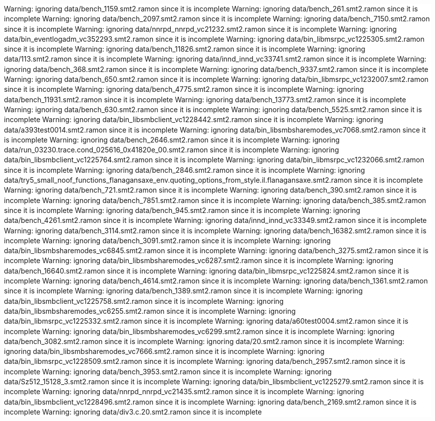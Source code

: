 Warning: ignoring data/bench_1159.smt2.ramon since it is incomplete
Warning: ignoring data/bench_261.smt2.ramon since it is incomplete
Warning: ignoring data/bench_2097.smt2.ramon since it is incomplete
Warning: ignoring data/bench_7150.smt2.ramon since it is incomplete
Warning: ignoring data/nnrpd_nnrpd_vc21232.smt2.ramon since it is incomplete
Warning: ignoring data/bin_eventlogadm_vc352293.smt2.ramon since it is incomplete
Warning: ignoring data/bin_libmsrpc_vc1225305.smt2.ramon since it is incomplete
Warning: ignoring data/bench_11826.smt2.ramon since it is incomplete
Warning: ignoring data/113.smt2.ramon since it is incomplete
Warning: ignoring data/innd_innd_vc33741.smt2.ramon since it is incomplete
Warning: ignoring data/bench_368.smt2.ramon since it is incomplete
Warning: ignoring data/bench_9337.smt2.ramon since it is incomplete
Warning: ignoring data/bench_650.smt2.ramon since it is incomplete
Warning: ignoring data/bin_libmsrpc_vc1232007.smt2.ramon since it is incomplete
Warning: ignoring data/bench_4775.smt2.ramon since it is incomplete
Warning: ignoring data/bench_11931.smt2.ramon since it is incomplete
Warning: ignoring data/bench_13773.smt2.ramon since it is incomplete
Warning: ignoring data/bench_630.smt2.ramon since it is incomplete
Warning: ignoring data/bench_5525.smt2.ramon since it is incomplete
Warning: ignoring data/bin_libsmbclient_vc1228442.smt2.ramon since it is incomplete
Warning: ignoring data/a393test0014.smt2.ramon since it is incomplete
Warning: ignoring data/bin_libsmbsharemodes_vc7068.smt2.ramon since it is incomplete
Warning: ignoring data/bench_2646.smt2.ramon since it is incomplete
Warning: ignoring data/run_03230.trace.cond_025616_0x41820e_00.smt2.ramon since it is incomplete
Warning: ignoring data/bin_libsmbclient_vc1225764.smt2.ramon since it is incomplete
Warning: ignoring data/bin_libmsrpc_vc1232066.smt2.ramon since it is incomplete
Warning: ignoring data/bench_2846.smt2.ramon since it is incomplete
Warning: ignoring data/try5_small_noof_functions_flanagansaxe_env.quoting_options_from_style.il.flanagansaxe.smt2.ramon since it is incomplete
Warning: ignoring data/bench_721.smt2.ramon since it is incomplete
Warning: ignoring data/bench_390.smt2.ramon since it is incomplete
Warning: ignoring data/bench_7851.smt2.ramon since it is incomplete
Warning: ignoring data/bench_385.smt2.ramon since it is incomplete
Warning: ignoring data/bench_945.smt2.ramon since it is incomplete
Warning: ignoring data/bench_4261.smt2.ramon since it is incomplete
Warning: ignoring data/innd_innd_vc33349.smt2.ramon since it is incomplete
Warning: ignoring data/bench_3114.smt2.ramon since it is incomplete
Warning: ignoring data/bench_16382.smt2.ramon since it is incomplete
Warning: ignoring data/bench_3091.smt2.ramon since it is incomplete
Warning: ignoring data/bin_libsmbsharemodes_vc6845.smt2.ramon since it is incomplete
Warning: ignoring data/bench_3275.smt2.ramon since it is incomplete
Warning: ignoring data/bin_libsmbsharemodes_vc6287.smt2.ramon since it is incomplete
Warning: ignoring data/bench_16640.smt2.ramon since it is incomplete
Warning: ignoring data/bin_libmsrpc_vc1225824.smt2.ramon since it is incomplete
Warning: ignoring data/bench_4614.smt2.ramon since it is incomplete
Warning: ignoring data/bench_1361.smt2.ramon since it is incomplete
Warning: ignoring data/bench_1389.smt2.ramon since it is incomplete
Warning: ignoring data/bin_libsmbclient_vc1225758.smt2.ramon since it is incomplete
Warning: ignoring data/bin_libsmbsharemodes_vc6255.smt2.ramon since it is incomplete
Warning: ignoring data/bin_libmsrpc_vc1225332.smt2.ramon since it is incomplete
Warning: ignoring data/a60test0004.smt2.ramon since it is incomplete
Warning: ignoring data/bin_libsmbsharemodes_vc6299.smt2.ramon since it is incomplete
Warning: ignoring data/bench_3082.smt2.ramon since it is incomplete
Warning: ignoring data/20.smt2.ramon since it is incomplete
Warning: ignoring data/bin_libsmbsharemodes_vc7666.smt2.ramon since it is incomplete
Warning: ignoring data/bin_libmsrpc_vc1228509.smt2.ramon since it is incomplete
Warning: ignoring data/bench_2957.smt2.ramon since it is incomplete
Warning: ignoring data/bench_3953.smt2.ramon since it is incomplete
Warning: ignoring data/Sz512_15128_3.smt2.ramon since it is incomplete
Warning: ignoring data/bin_libsmbclient_vc1225279.smt2.ramon since it is incomplete
Warning: ignoring data/nnrpd_nnrpd_vc21435.smt2.ramon since it is incomplete
Warning: ignoring data/bin_libsmbclient_vc1228496.smt2.ramon since it is incomplete
Warning: ignoring data/bench_2169.smt2.ramon since it is incomplete
Warning: ignoring data/div3.c.20.smt2.ramon since it is incomplete
